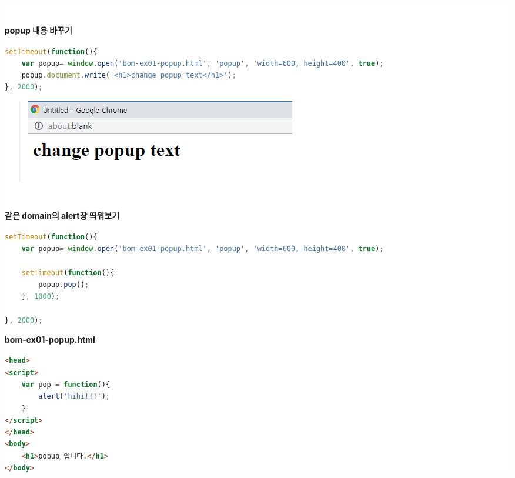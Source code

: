 <br>

**popup 내용 바꾸기**

```js
setTimeout(function(){
    var popup= window.open('bom-ex01-popup.html', 'popup', 'width=600, height=400', true);
    popup.document.write('<h1>change popup text</h1>');
}, 2000);
```

> ![1562293355460](assets/1562293355460.png)

<br>

**같은 domain의 alert창 띄워보기**

```js
setTimeout(function(){
    var popup= window.open('bom-ex01-popup.html', 'popup', 'width=600, height=400', true);
    
    setTimeout(function(){
        popup.pop();
    }, 1000);

}, 2000);
```

**bom-ex01-popup.html**

```html
<head>
<script>
    var pop = function(){
        alert('hihi!!!');
    }
</script>
</head>
<body>
    <h1>popup 입니다.</h1>
</body>
```
